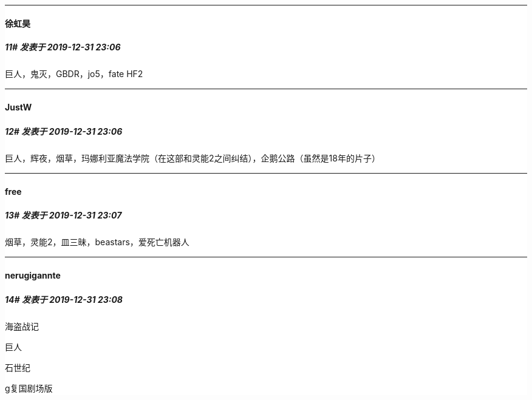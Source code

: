 





*****

####  徐虹昊  
##### 11#       发表于 2019-12-31 23:06




巨人，鬼灭，GBDR，jo5，fate HF2







*****

####  JustW  
##### 12#       发表于 2019-12-31 23:06




巨人，辉夜，烟草，玛娜利亚魔法学院（在这部和灵能2之间纠结），企鹅公路（虽然是18年的片子）







*****

####  free  
##### 13#       发表于 2019-12-31 23:07




烟草，灵能2，皿三昧，beastars，爱死亡机器人







*****

####  nerugigannte  
##### 14#       发表于 2019-12-31 23:08




海盗战记

巨人

石世纪

g复国剧场版
